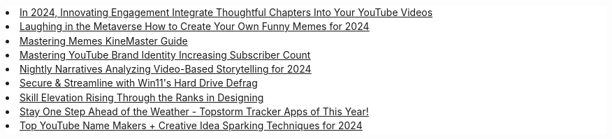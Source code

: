 <li><a href="https://youtube-lab.techidaily.com/24-innovating-engagement-integrate-thoughtful-chapters-into-your-youtube-videos/"><u>In 2024, Innovating Engagement  Integrate Thoughtful Chapters Into Your YouTube Videos</u></a></li>
<li><a href="https://extra-guidance.techidaily.com/laughing-in-the-metaverse-how-to-create-your-own-funny-memes-for-2024/"><u>Laughing in the Metaverse  How to Create Your Own Funny Memes for 2024</u></a></li>
<li><a href="https://extra-information.techidaily.com/mastering-memes-kinemaster-guide/"><u>Mastering Memes  KineMaster Guide</u></a></li>
<li><a href="https://youtube-lab.techidaily.com/ring-youtube-brand-identity-increasing-subscriber-count/"><u>Mastering YouTube Brand Identity  Increasing Subscriber Count</u></a></li>
<li><a href="https://extra-guidance.techidaily.com/nightly-narratives-analyzing-video-based-storytelling-for-2024/"><u>Nightly Narratives  Analyzing Video-Based Storytelling for 2024</u></a></li>
<li><a href="https://windows11.techidaily.com/secure-and-streamline-with-win11s-hard-drive-defrag/"><u>Secure & Streamline with Win11's Hard Drive Defrag</u></a></li>
<li><a href="https://extra-information.techidaily.com/skill-elevation-rising-through-the-ranks-in-designing/"><u>Skill Elevation  Rising Through the Ranks in Designing</u></a></li>
<li><a href="https://buynow-info.techidaily.com/stay-one-step-ahead-of-the-weather-topstorm-tracker-apps-of-this-year/"><u>Stay One Step Ahead of the Weather - Topstorm Tracker Apps of This Year!</u></a></li>
<li><a href="https://youtube-lab.techidaily.com/outube-name-makers-plus-creative-idea-sparking-techniques-for-2024/"><u>Top YouTube Name Makers + Creative Idea Sparking Techniques for 2024</u></a></li>
</ul></div>
